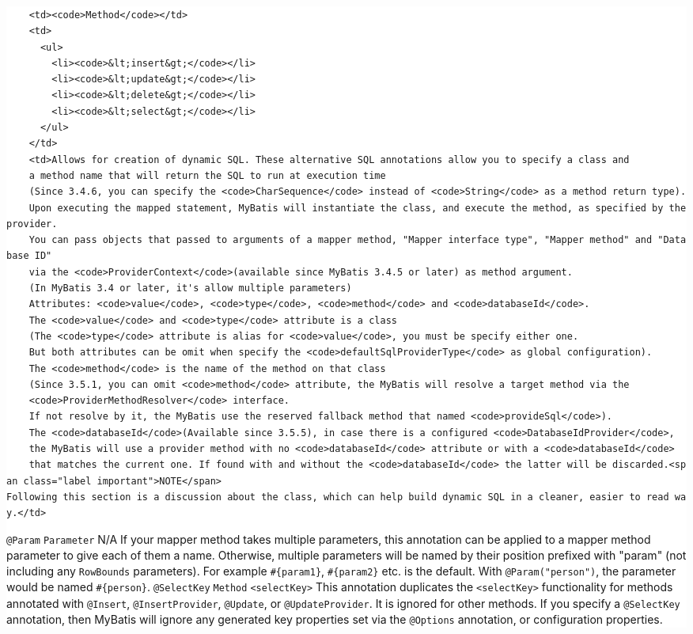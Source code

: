         <td><code>Method</code></td>
        <td>
          <ul>
            <li><code>&lt;insert&gt;</code></li>
            <li><code>&lt;update&gt;</code></li>
            <li><code>&lt;delete&gt;</code></li>
            <li><code>&lt;select&gt;</code></li>
          </ul>
        </td>
        <td>Allows for creation of dynamic SQL. These alternative SQL annotations allow you to specify a class and
        a method name that will return the SQL to run at execution time
        (Since 3.4.6, you can specify the <code>CharSequence</code> instead of <code>String</code> as a method return type).
        Upon executing the mapped statement, MyBatis will instantiate the class, and execute the method, as specified by the provider.
        You can pass objects that passed to arguments of a mapper method, "Mapper interface type", "Mapper method" and "Database ID"
        via the <code>ProviderContext</code>(available since MyBatis 3.4.5 or later) as method argument.
        (In MyBatis 3.4 or later, it's allow multiple parameters)
        Attributes: <code>value</code>, <code>type</code>, <code>method</code> and <code>databaseId</code>.
        The <code>value</code> and <code>type</code> attribute is a class
        (The <code>type</code> attribute is alias for <code>value</code>, you must be specify either one.
        But both attributes can be omit when specify the <code>defaultSqlProviderType</code> as global configuration).
        The <code>method</code> is the name of the method on that class
        (Since 3.5.1, you can omit <code>method</code> attribute, the MyBatis will resolve a target method via the
        <code>ProviderMethodResolver</code> interface.
        If not resolve by it, the MyBatis use the reserved fallback method that named <code>provideSql</code>).
        The <code>databaseId</code>(Available since 3.5.5), in case there is a configured <code>DatabaseIdProvider</code>,
        the MyBatis will use a provider method with no <code>databaseId</code> attribute or with a <code>databaseId</code>
        that matches the current one. If found with and without the <code>databaseId</code> the latter will be discarded.<span class="label important">NOTE</span>
    Following this section is a discussion about the class, which can help build dynamic SQL in a cleaner, easier to read way.</td>
  </tr>
  <tr>
    <td><code>@Param</code></td>
    <td><code>Parameter</code></td>
    <td>N/A</td>
    <td>If your mapper method takes multiple parameters, this annotation can be applied to a mapper method parameter
    to give each of them a name. Otherwise, multiple parameters will be named by their position prefixed with "param"
    (not including any <code>RowBounds</code> parameters). For example <code>#{param1}</code>, <code>#{param2}</code> etc. is the default.
    With <code>@Param("person")</code>, the parameter would be named <code>#{person}</code>.</td>
  </tr>
  <tr>
    <td><code>@SelectKey</code></td>
    <td><code>Method</code></td>
    <td><code>&lt;selectKey&gt;</code></td>
    <td>This annotation duplicates the <code>&lt;selectKey&gt;</code> functionality for methods annotated with
    <code>@Insert</code>, <code>@InsertProvider</code>, <code>@Update</code>, or <code>@UpdateProvider</code>.
    It is ignored for other methods. If you specify a
    <code>@SelectKey</code> annotation, then MyBatis will ignore any generated key properties set via the
    <code>@Options</code> annotation, or configuration properties.